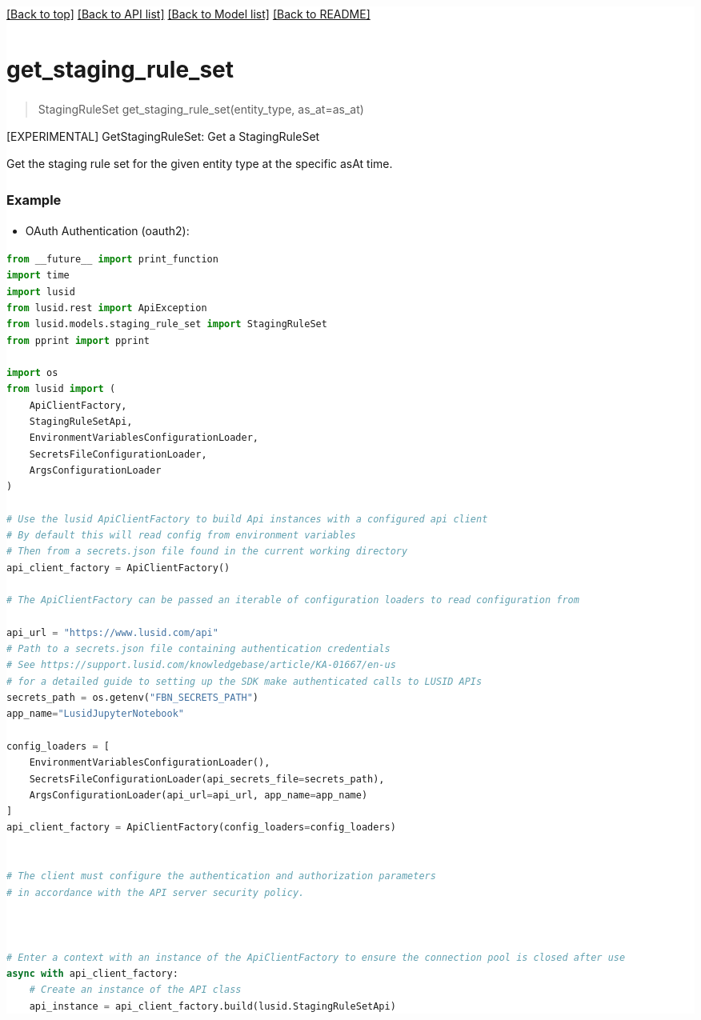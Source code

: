 [[Back to top]](#) [[Back to API list]](../README.md#documentation-for-api-endpoints) [[Back to Model list]](../README.md#documentation-for-models) [[Back to README]](../README.md)

# **get_staging_rule_set**
> StagingRuleSet get_staging_rule_set(entity_type, as_at=as_at)

[EXPERIMENTAL] GetStagingRuleSet: Get a StagingRuleSet

Get the staging rule set for the given entity type at the specific asAt time.

### Example

* OAuth Authentication (oauth2):
```python
from __future__ import print_function
import time
import lusid
from lusid.rest import ApiException
from lusid.models.staging_rule_set import StagingRuleSet
from pprint import pprint

import os
from lusid import (
    ApiClientFactory,
    StagingRuleSetApi,
    EnvironmentVariablesConfigurationLoader,
    SecretsFileConfigurationLoader,
    ArgsConfigurationLoader
)

# Use the lusid ApiClientFactory to build Api instances with a configured api client
# By default this will read config from environment variables
# Then from a secrets.json file found in the current working directory
api_client_factory = ApiClientFactory()

# The ApiClientFactory can be passed an iterable of configuration loaders to read configuration from

api_url = "https://www.lusid.com/api"
# Path to a secrets.json file containing authentication credentials
# See https://support.lusid.com/knowledgebase/article/KA-01667/en-us
# for a detailed guide to setting up the SDK make authenticated calls to LUSID APIs
secrets_path = os.getenv("FBN_SECRETS_PATH")
app_name="LusidJupyterNotebook"

config_loaders = [
	EnvironmentVariablesConfigurationLoader(),
	SecretsFileConfigurationLoader(api_secrets_file=secrets_path),
	ArgsConfigurationLoader(api_url=api_url, app_name=app_name)
]
api_client_factory = ApiClientFactory(config_loaders=config_loaders)


# The client must configure the authentication and authorization parameters
# in accordance with the API server security policy.



# Enter a context with an instance of the ApiClientFactory to ensure the connection pool is closed after use
async with api_client_factory:
    # Create an instance of the API class
    api_instance = api_client_factory.build(lusid.StagingRuleSetApi)
```